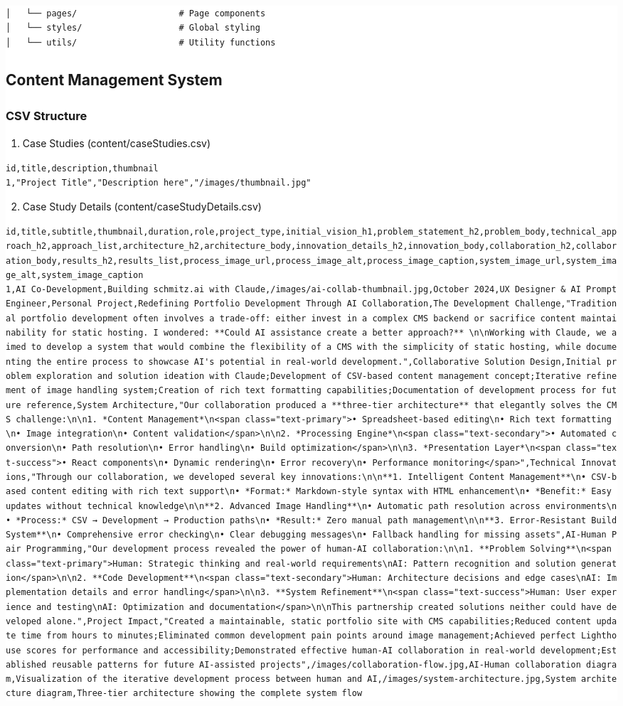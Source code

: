 ```txt
│   └── pages/                    # Page components
│   └── styles/                   # Global styling
│   └── utils/                    # Utility functions
```
## Content Management System

### CSV Structure

1. Case Studies (content/caseStudies.csv)

```csv
id,title,description,thumbnail
1,"Project Title","Description here","/images/thumbnail.jpg"
```

2. Case Study Details (content/caseStudyDetails.csv)

```csv
id,title,subtitle,thumbnail,duration,role,project_type,initial_vision_h1,problem_statement_h2,problem_body,technical_approach_h2,approach_list,architecture_h2,architecture_body,innovation_details_h2,innovation_body,collaboration_h2,collaboration_body,results_h2,results_list,process_image_url,process_image_alt,process_image_caption,system_image_url,system_image_alt,system_image_caption
1,AI Co-Development,Building schmitz.ai with Claude,/images/ai-collab-thumbnail.jpg,October 2024,UX Designer & AI Prompt Engineer,Personal Project,Redefining Portfolio Development Through AI Collaboration,The Development Challenge,"Traditional portfolio development often involves a trade-off: either invest in a complex CMS backend or sacrifice content maintainability for static hosting. I wondered: **Could AI assistance create a better approach?** \n\nWorking with Claude, we aimed to develop a system that would combine the flexibility of a CMS with the simplicity of static hosting, while documenting the entire process to showcase AI's potential in real-world development.",Collaborative Solution Design,Initial problem exploration and solution ideation with Claude;Development of CSV-based content management concept;Iterative refinement of image handling system;Creation of rich text formatting capabilities;Documentation of development process for future reference,System Architecture,"Our collaboration produced a **three-tier architecture** that elegantly solves the CMS challenge:\n\n1. *Content Management*\n<span class="text-primary">• Spreadsheet-based editing\n• Rich text formatting\n• Image integration\n• Content validation</span>\n\n2. *Processing Engine*\n<span class="text-secondary">• Automated conversion\n• Path resolution\n• Error handling\n• Build optimization</span>\n\n3. *Presentation Layer*\n<span class="text-success">• React components\n• Dynamic rendering\n• Error recovery\n• Performance monitoring</span>",Technical Innovations,"Through our collaboration, we developed several key innovations:\n\n**1. Intelligent Content Management**\n• CSV-based content editing with rich text support\n• *Format:* Markdown-style syntax with HTML enhancement\n• *Benefit:* Easy updates without technical knowledge\n\n**2. Advanced Image Handling**\n• Automatic path resolution across environments\n• *Process:* CSV → Development → Production paths\n• *Result:* Zero manual path management\n\n**3. Error-Resistant Build System**\n• Comprehensive error checking\n• Clear debugging messages\n• Fallback handling for missing assets",AI-Human Pair Programming,"Our development process revealed the power of human-AI collaboration:\n\n1. **Problem Solving**\n<span class="text-primary">Human: Strategic thinking and real-world requirements\nAI: Pattern recognition and solution generation</span>\n\n2. **Code Development**\n<span class="text-secondary">Human: Architecture decisions and edge cases\nAI: Implementation details and error handling</span>\n\n3. **System Refinement**\n<span class="text-success">Human: User experience and testing\nAI: Optimization and documentation</span>\n\nThis partnership created solutions neither could have developed alone.",Project Impact,"Created a maintainable, static portfolio site with CMS capabilities;Reduced content update time from hours to minutes;Eliminated common development pain points around image management;Achieved perfect Lighthouse scores for performance and accessibility;Demonstrated effective human-AI collaboration in real-world development;Established reusable patterns for future AI-assisted projects",/images/collaboration-flow.jpg,AI-Human collaboration diagram,Visualization of the iterative development process between human and AI,/images/system-architecture.jpg,System architecture diagram,Three-tier architecture showing the complete system flow
```
